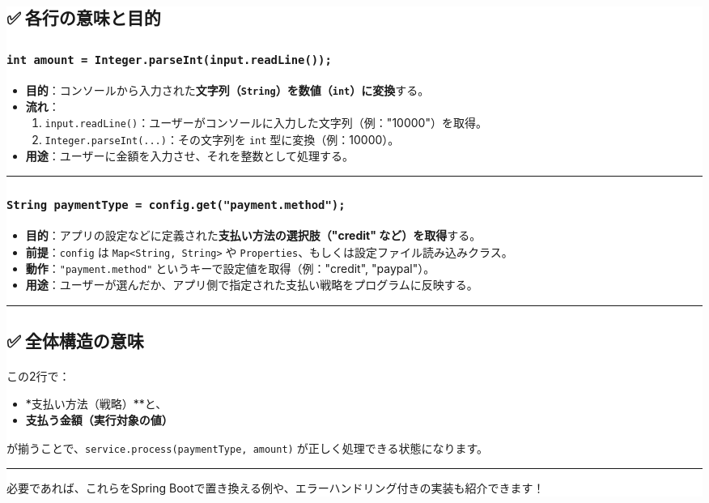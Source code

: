 
## ✅ 各行の意味と目的

### `int amount = Integer.parseInt(input.readLine());`

- **目的**：コンソールから入力された**文字列（`String`）を数値（`int`）に変換**する。
- **流れ**：
    1. `input.readLine()`：ユーザーがコンソールに入力した文字列（例："10000"）を取得。
    2. `Integer.parseInt(...)`：その文字列を `int` 型に変換（例：10000）。
- **用途**：ユーザーに金額を入力させ、それを整数として処理する。

---

### `String paymentType = config.get("payment.method");`

- **目的**：アプリの設定などに定義された**支払い方法の選択肢（"credit" など）を取得**する。
- **前提**：`config` は `Map<String, String>` や `Properties`、もしくは設定ファイル読み込みクラス。
- **動作**：`"payment.method"` というキーで設定値を取得（例："credit", "paypal"）。
- **用途**：ユーザーが選んだか、アプリ側で指定された支払い戦略をプログラムに反映する。

---

## ✅ 全体構造の意味

この2行で：

- *支払い方法（戦略）**と、
- **支払う金額（実行対象の値）**

が揃うことで、`service.process(paymentType, amount)` が正しく処理できる状態になります。

---

必要であれば、これらをSpring Bootで置き換える例や、エラーハンドリング付きの実装も紹介できます！